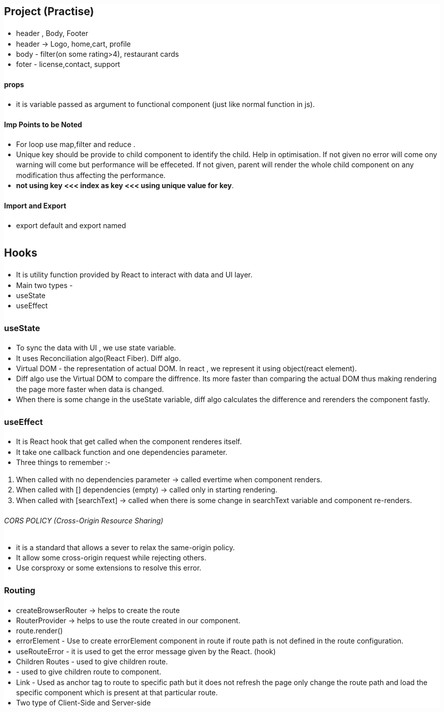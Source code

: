 ## Project (Practise)
* header , Body, Footer
* header -> Logo, home,cart, profile
* body - filter(on some rating>4), restaurant cards
* foter - license,contact, support

#### props
* it is variable passed as argument to functional component (just like normal function in js).

#### Imp Points to be Noted
* For loop use map,filter and reduce .
* Unique key should be provide to child component to identify the child. Help in optimisation. If not given no error will come ony warning will come but performance will be effeceted. If not given, parent will render the whole child component on any modification thus affecting the performance.
* **not using key <<< index as key <<< using unique value for key**.

#### Import and Export
* export default and export named 

## Hooks
* It is utility function provided by React to interact with data and UI layer.
* Main two types - 
* useState
* useEffect

### useState
* To sync the data with UI , we use state variable.
* It uses Reconciliation algo(React Fiber). Diff algo.
* Virtual DOM - the representation of actual DOM. In react , we represent it using object(react element).
* Diff algo use the Virtual DOM to compare the diffrence. Its more faster than comparing the actual DOM thus making rendering the page more faster when data is changed. 
* When there is some change in the useState variable, diff algo calculates the difference and rerenders the component fastly.

### useEffect
* It is React hook that get called when the component renderes itself.
* It take one callback function and one dependencies parameter.
* Three things to remember :-
1. When called with no dependencies parameter -> called evertime when component renders.
2. When called with [] dependencies (empty) -> called only in starting rendering.
3. When called with [searchText] -> called when there is some change in searchText variable and component re-renders.

###### CORS POLICY (Cross-Origin Resource Sharing)
* it is a standard that allows a sever to relax the same-origin policy.
* It allow some cross-origin request while rejecting others.
* Use corsproxy or some extensions to resolve this error.

### Routing
* createBrowserRouter -> helps to create the route
* RouterProvider -> helps to use the route created in our component.
* route.render(<RouteProvider router={appRouter}/>)
* errorElement - Use to create errorElement component in route if route path is not defined in the route configuration.
* useRouteError - it is used to get the error message given by the React. (hook)
* Children Routes - used to give children route. 
* <Outlet/> - used to give children route to component.
* Link - Used as anchor tag to route to specific path but it does not refresh the page only change the route path and load the specific component which is present at that particular route.
* Two type of Client-Side and Server-side